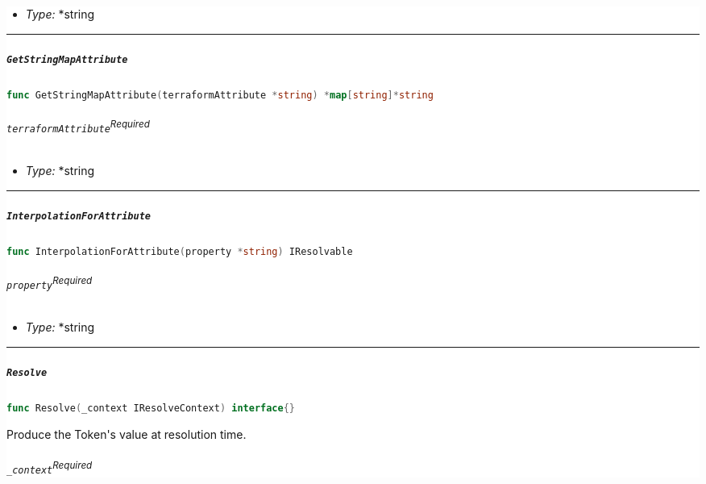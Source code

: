 - *Type:* *string

---

##### `GetStringMapAttribute` <a name="GetStringMapAttribute" id="rhizo-co-terraform-provider-oci.dataOciLicenseManagerProductLicenseConsumers.DataOciLicenseManagerProductLicenseConsumersItemsMissingProductsOutputReference.getStringMapAttribute"></a>

```go
func GetStringMapAttribute(terraformAttribute *string) *map[string]*string
```

###### `terraformAttribute`<sup>Required</sup> <a name="terraformAttribute" id="rhizo-co-terraform-provider-oci.dataOciLicenseManagerProductLicenseConsumers.DataOciLicenseManagerProductLicenseConsumersItemsMissingProductsOutputReference.getStringMapAttribute.parameter.terraformAttribute"></a>

- *Type:* *string

---

##### `InterpolationForAttribute` <a name="InterpolationForAttribute" id="rhizo-co-terraform-provider-oci.dataOciLicenseManagerProductLicenseConsumers.DataOciLicenseManagerProductLicenseConsumersItemsMissingProductsOutputReference.interpolationForAttribute"></a>

```go
func InterpolationForAttribute(property *string) IResolvable
```

###### `property`<sup>Required</sup> <a name="property" id="rhizo-co-terraform-provider-oci.dataOciLicenseManagerProductLicenseConsumers.DataOciLicenseManagerProductLicenseConsumersItemsMissingProductsOutputReference.interpolationForAttribute.parameter.property"></a>

- *Type:* *string

---

##### `Resolve` <a name="Resolve" id="rhizo-co-terraform-provider-oci.dataOciLicenseManagerProductLicenseConsumers.DataOciLicenseManagerProductLicenseConsumersItemsMissingProductsOutputReference.resolve"></a>

```go
func Resolve(_context IResolveContext) interface{}
```

Produce the Token's value at resolution time.

###### `_context`<sup>Required</sup> <a name="_context" id="rhizo-co-terraform-provider-oci.dataOciLicenseManagerProductLicenseConsumers.DataOciLicenseManagerProductLicenseConsumersItemsMissingProductsOutputReference.resolve.parameter._context"></a>
